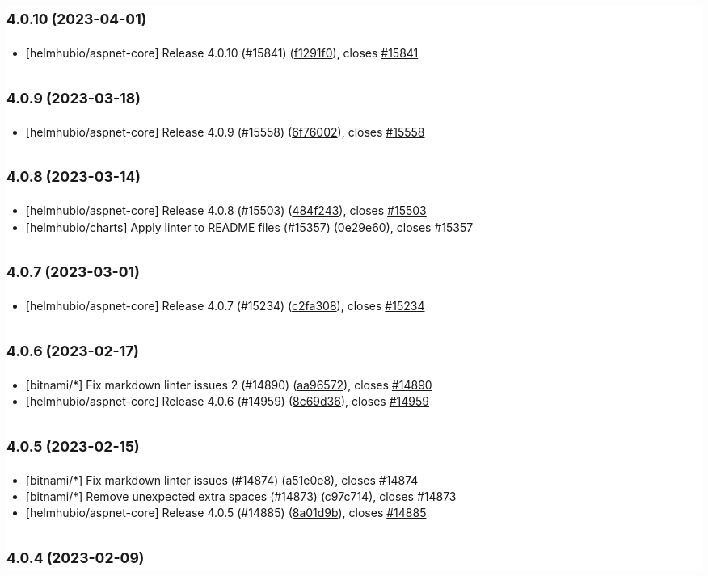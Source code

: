## <small>4.0.10 (2023-04-01)</small>

* [helmhubio/aspnet-core] Release 4.0.10 (#15841) ([f1291f0](https://github.com/helmhub-io/charts/commit/f1291f078f1d949e8194986b9f2238be84401b2e)), closes [#15841](https://github.com/helmhub-io/charts/issues/15841)

## <small>4.0.9 (2023-03-18)</small>

* [helmhubio/aspnet-core] Release 4.0.9 (#15558) ([6f76002](https://github.com/helmhub-io/charts/commit/6f7600233a3a6e83ba9f0f1793c73788e10950e6)), closes [#15558](https://github.com/helmhub-io/charts/issues/15558)

## <small>4.0.8 (2023-03-14)</small>

* [helmhubio/aspnet-core] Release 4.0.8 (#15503) ([484f243](https://github.com/helmhub-io/charts/commit/484f24314572d3dd8b15b02e1bb492c9a20f90ba)), closes [#15503](https://github.com/helmhub-io/charts/issues/15503)
* [helmhubio/charts] Apply linter to README files (#15357) ([0e29e60](https://github.com/helmhub-io/charts/commit/0e29e600d3adc8b1b46e506eccb3decfab3b4e63)), closes [#15357](https://github.com/helmhub-io/charts/issues/15357)

## <small>4.0.7 (2023-03-01)</small>

* [helmhubio/aspnet-core] Release 4.0.7 (#15234) ([c2fa308](https://github.com/helmhub-io/charts/commit/c2fa30868c5d5fae1d5fdc3543bc64ec206aac27)), closes [#15234](https://github.com/helmhub-io/charts/issues/15234)

## <small>4.0.6 (2023-02-17)</small>

* [bitnami/*] Fix markdown linter issues 2 (#14890) ([aa96572](https://github.com/helmhub-io/charts/commit/aa9657237ee8df4a46db0d7fdf8a23230dd6902a)), closes [#14890](https://github.com/helmhub-io/charts/issues/14890)
* [helmhubio/aspnet-core] Release 4.0.6 (#14959) ([8c69d36](https://github.com/helmhub-io/charts/commit/8c69d363143e22d6b3d0dc7700a11d434b659d1a)), closes [#14959](https://github.com/helmhub-io/charts/issues/14959)

## <small>4.0.5 (2023-02-15)</small>

* [bitnami/*] Fix markdown linter issues (#14874) ([a51e0e8](https://github.com/helmhub-io/charts/commit/a51e0e8d35495b907f3e70dd2f8e7c3bcbf4166a)), closes [#14874](https://github.com/helmhub-io/charts/issues/14874)
* [bitnami/*] Remove unexpected extra spaces (#14873) ([c97c714](https://github.com/helmhub-io/charts/commit/c97c714887380d47eae7bfeff316bf01595ecd1d)), closes [#14873](https://github.com/helmhub-io/charts/issues/14873)
* [helmhubio/aspnet-core] Release 4.0.5 (#14885) ([8a01d9b](https://github.com/helmhub-io/charts/commit/8a01d9b9c004ac3f8a71ea4f56924bd095ad4c51)), closes [#14885](https://github.com/helmhub-io/charts/issues/14885)

## <small>4.0.4 (2023-02-09)</small>
